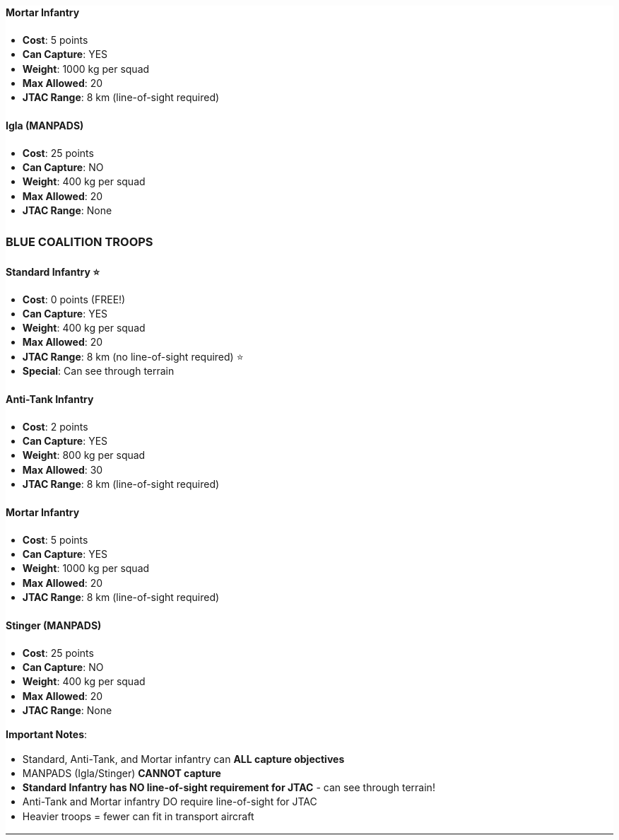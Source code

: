 #### Mortar Infantry
- **Cost**: 5 points
- **Can Capture**: YES
- **Weight**: 1000 kg per squad
- **Max Allowed**: 20
- **JTAC Range**: 8 km (line-of-sight required)

#### Igla (MANPADS)
- **Cost**: 25 points
- **Can Capture**: NO
- **Weight**: 400 kg per squad
- **Max Allowed**: 20
- **JTAC Range**: None

### BLUE COALITION TROOPS

#### Standard Infantry ⭐
- **Cost**: 0 points (FREE!)
- **Can Capture**: YES
- **Weight**: 400 kg per squad
- **Max Allowed**: 20
- **JTAC Range**: 8 km (no line-of-sight required) ⭐
- **Special**: Can see through terrain

#### Anti-Tank Infantry
- **Cost**: 2 points
- **Can Capture**: YES
- **Weight**: 800 kg per squad
- **Max Allowed**: 30
- **JTAC Range**: 8 km (line-of-sight required)

#### Mortar Infantry
- **Cost**: 5 points
- **Can Capture**: YES
- **Weight**: 1000 kg per squad
- **Max Allowed**: 20
- **JTAC Range**: 8 km (line-of-sight required)

#### Stinger (MANPADS)
- **Cost**: 25 points
- **Can Capture**: NO
- **Weight**: 400 kg per squad
- **Max Allowed**: 20
- **JTAC Range**: None

**Important Notes**:
- Standard, Anti-Tank, and Mortar infantry can **ALL capture objectives**
- MANPADS (Igla/Stinger) **CANNOT capture**
- **Standard Infantry has NO line-of-sight requirement for JTAC** - can see through terrain!
- Anti-Tank and Mortar infantry DO require line-of-sight for JTAC
- Heavier troops = fewer can fit in transport aircraft

---